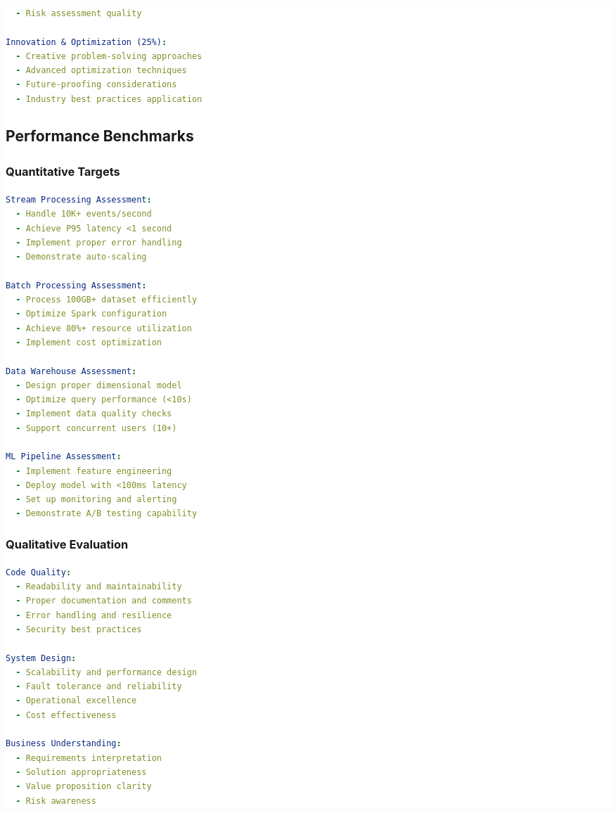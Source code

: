 ```yaml
  - Risk assessment quality

Innovation & Optimization (25%):
  - Creative problem-solving approaches
  - Advanced optimization techniques
  - Future-proofing considerations
  - Industry best practices application
```

## Performance Benchmarks

### Quantitative Targets
```yaml
Stream Processing Assessment:
  - Handle 10K+ events/second
  - Achieve P95 latency <1 second
  - Implement proper error handling
  - Demonstrate auto-scaling

Batch Processing Assessment:
  - Process 100GB+ dataset efficiently
  - Optimize Spark configuration
  - Achieve 80%+ resource utilization
  - Implement cost optimization

Data Warehouse Assessment:
  - Design proper dimensional model
  - Optimize query performance (<10s)
  - Implement data quality checks
  - Support concurrent users (10+)

ML Pipeline Assessment:
  - Implement feature engineering
  - Deploy model with <100ms latency
  - Set up monitoring and alerting
  - Demonstrate A/B testing capability
```

### Qualitative Evaluation
```yaml
Code Quality:
  - Readability and maintainability
  - Proper documentation and comments
  - Error handling and resilience
  - Security best practices

System Design:
  - Scalability and performance design
  - Fault tolerance and reliability
  - Operational excellence
  - Cost effectiveness

Business Understanding:
  - Requirements interpretation
  - Solution appropriateness
  - Value proposition clarity
  - Risk awareness
```
